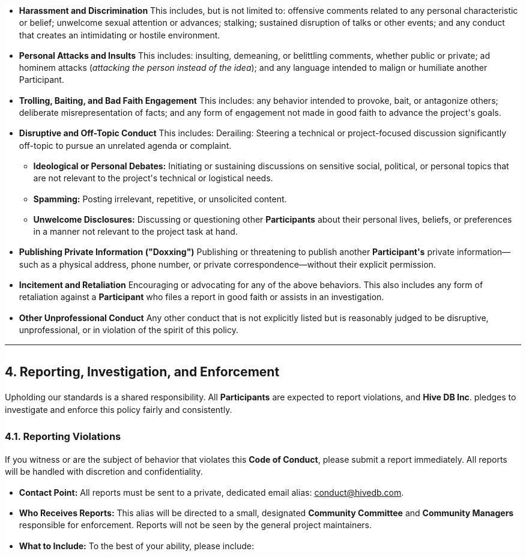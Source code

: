 - **Harassment and Discrimination** This includes, but is not limited to: offensive comments related to any personal characteristic or belief; unwelcome sexual attention or advances; stalking; sustained disruption of talks or other events; and any conduct that creates an intimidating or hostile environment.

- **Personal Attacks and Insults** This includes: insulting, demeaning, or belittling comments, whether public or private; ad hominem attacks (*attacking the person instead of the idea*); and any language intended to malign or humiliate another Participant.

- **Trolling, Baiting, and Bad Faith Engagement** This includes: any behavior intended to provoke, bait, or antagonize others; deliberate misrepresentation of facts; and any form of engagement not made in good faith to advance the project's goals.

- **Disruptive and Off-Topic Conduct** This includes:
Derailing: Steering a technical or project-focused discussion significantly off-topic to pursue an unrelated agenda or complaint.

  - **Ideological or Personal Debates:** Initiating or sustaining discussions on sensitive social, political, or personal topics that are not relevant to the project's technical or logistical needs.

  - **Spamming:** Posting irrelevant, repetitive, or unsolicited content.

  - **Unwelcome Disclosures:** Discussing or questioning other **Participants** about their personal lives, beliefs, or preferences in a manner not relevant to the project task at hand.

- **Publishing Private Information ("Doxxing")** Publishing or threatening to publish another **Participant's** private information—such as a physical address, phone number, or private correspondence—without their explicit permission.

- **Incitement and Retaliation** Encouraging or advocating for any of the above behaviors. This also includes any form of retaliation against a **Participant** who files a report in good faith or assists in an investigation.

- **Other Unprofessional Conduct** Any other conduct that is not explicitly listed but is reasonably judged to be disruptive, unprofessional, or in violation of the spirit of this policy.

<hr>

## 4. Reporting, Investigation, and Enforcement
Upholding our standards is a shared responsibility. All **Participants** are expected to report violations, and **Hive DB Inc**. pledges to investigate and enforce this policy fairly and consistently.

### 4.1. Reporting Violations
If you witness or are the subject of behavior that violates this **Code of Conduct**, please submit a report immediately. All reports will be handled with discretion and confidentiality.

- **Contact Point:** All reports must be sent to a private, dedicated email alias: [conduct@hivedb.com](mailto:conduct@hivedb.com?subject=Conduct%20Violation%20Report).

- **Who Receives Reports:** This alias will be directed to a small, designated **Community Committee** and **Community Managers** responsible for enforcement. Reports will not be seen by the general project maintainers.

- **What to Include:** To the best of your ability, please include:
